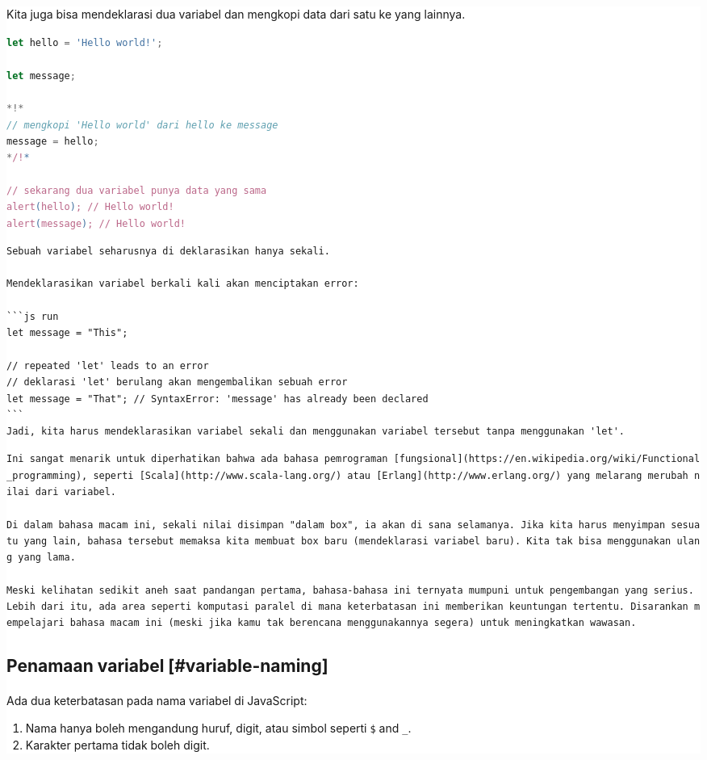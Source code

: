 Kita juga bisa mendeklarasi dua variabel dan mengkopi data dari satu ke yang lainnya.

```js run
let hello = 'Hello world!';

let message;

*!*
// mengkopi 'Hello world' dari hello ke message
message = hello;
*/!*

// sekarang dua variabel punya data yang sama
alert(hello); // Hello world!
alert(message); // Hello world!
```

````warn header="Mendeklarasikan variabel dua kali akan menciptakan error"
Sebuah variabel seharusnya di deklarasikan hanya sekali.

Mendeklarasikan variabel berkali kali akan menciptakan error:

```js run
let message = "This";

// repeated 'let' leads to an error
// deklarasi 'let' berulang akan mengembalikan sebuah error
let message = "That"; // SyntaxError: 'message' has already been declared
```
Jadi, kita harus mendeklarasikan variabel sekali dan menggunakan variabel tersebut tanpa menggunakan 'let'.
````

```smart header="Bahasa fungsional"
Ini sangat menarik untuk diperhatikan bahwa ada bahasa pemrograman [fungsional](https://en.wikipedia.org/wiki/Functional_programming), seperti [Scala](http://www.scala-lang.org/) atau [Erlang](http://www.erlang.org/) yang melarang merubah nilai dari variabel.

Di dalam bahasa macam ini, sekali nilai disimpan "dalam box", ia akan di sana selamanya. Jika kita harus menyimpan sesuatu yang lain, bahasa tersebut memaksa kita membuat box baru (mendeklarasi variabel baru). Kita tak bisa menggunakan ulang yang lama.

Meski kelihatan sedikit aneh saat pandangan pertama, bahasa-bahasa ini ternyata mumpuni untuk pengembangan yang serius. Lebih dari itu, ada area seperti komputasi paralel di mana keterbatasan ini memberikan keuntungan tertentu. Disarankan mempelajari bahasa macam ini (meski jika kamu tak berencana menggunakannya segera) untuk meningkatkan wawasan.
```

## Penamaan variabel [#variable-naming]

Ada dua keterbatasan pada nama variabel di JavaScript:

1. Nama hanya boleh mengandung huruf, digit, atau simbol seperti `$` and `_`.
2. Karakter pertama tidak boleh digit.

